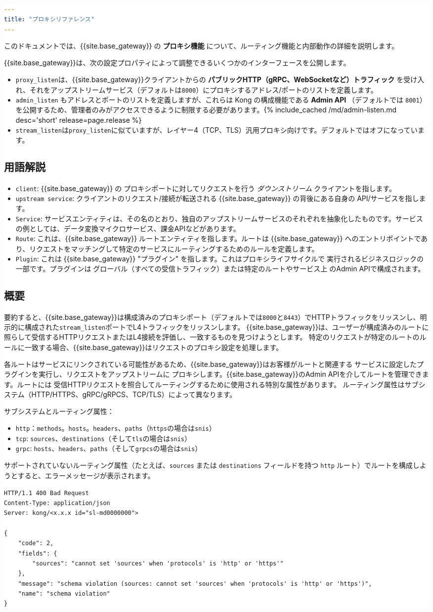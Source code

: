 ```yaml
---
title: "プロキシリファレンス"
---
```

このドキュメントでは、{{site.base_gateway}} の **プロキシ機能** について、ルーティング機能と内部動作の詳細を説明します。


{{site.base_gateway}}は、次の設定プロパティによって調整できるいくつかのインターフェースを公開します。

* `proxy_listen`は、{{site.base_gateway}}クライアントからの **パブリックHTTP（gRPC、WebSocketなど）トラフィック** を受け入れ、それをアップストリームサービス（デフォルトは`8000`）にプロキシするアドレス/ポートのリストを定義します。
* `admin_listen` もアドレスとポートのリストを定義しますが、これらは Kong の構成機能である **Admin API** （デフォルトでは `8001`）を公開するため、管理者のみがアクセスできるように制限する必要があります。{% include_cached /md/admin-listen.md desc='short' release=page.release %}
* `stream_listen`は`proxy_listen`に似ていますが、レイヤー4（TCP、TLS）汎用プロキシ向けです。デフォルトではオフになっています。

用語解説
----

* `client`: {{site.base_gateway}} の プロキシポートに対してリクエストを行う *ダウンストリーム* クライアントを指します。
* `upstream service`: クライアントのリクエスト/接続が転送される {{site.base_gateway}} の背後にある自身の API/サービスを指します。
* `Service`: サービスエンティティは、その名のとおり、独自のアップストリームサービスのそれぞれを抽象化したものです。サービスの例としては、データ変換マイクロサービス、課金APIなどがあります。
* `Route`: これは、{{site.base_gateway}} ルートエンティティを指します。ルートは 
  {{site.base_gateway}} へのエントリポイントであり、リクエストをマッチングして特定のサービスにルーティングするためのルールを定義します。
* `Plugin`: これは {{site.base_gateway}} "プラグイン" を指します。これはプロキシライフサイクルで 実行されるビジネスロジックの一部です。プラグインは グローバル（すべての受信トラフィック）または特定のルートやサービス上 のAdmin APIで構成されます。

概要
---

要約すると、{{site.base_gateway}}は構成済みのプロキシポート（デフォルトでは`8000`と`8443`）でHTTPトラフィックをリッスンし、明示的に構成された`stream_listen`ポートでL4トラフィックをリッスンします。
{{site.base_gateway}}は、ユーザーが構成済みのルートに照らして受信するHTTPリクエストまたはL4接続を評価し、一致するものを見つけようとします。
特定のリクエストが特定のルートのルールに一致する場合、{{site.base_gateway}}はリクエストのプロキシ設定を処理します。

各ルートはサービスにリンクされている可能性があるため、{{site.base_gateway}}はお客様がルートと関連する
サービスに設定したプラグインを実行し、リクエストをアップストリームに
プロキシします。{{site.base_gateway}}のAdmin APIを介してルートを管理できます。ルートには
受信HTTPリクエストを照合してルーティングするために使用される特別な属性があります。
ルーティング属性はサブシステム（HTTP/HTTPS、gRPC/gRPCS、TCP/TLS）によって異なります。

サブシステムとルーティング属性：

* `http`：`methods`。`hosts`。`headers`、`paths`（`https`の場合は`snis`）
* `tcp`: `sources`、`destinations`（そして`tls`の場合は`snis`）
* `grpc`: `hosts`、`headers`、`paths`（そして`grpcs`の場合は`snis`）

サポートされていないルーティング属性（たとえば、`sources` または `destinations` フィールドを持つ `http` ルート）でルートを構成しようとすると、エラーメッセージが表示されます。

    HTTP/1.1 400 Bad Request
    Content-Type: application/json
    Server: kong/<x.x.x id="sl-md0000000">
    
    {
        "code": 2,
        "fields": {
            "sources": "cannot set 'sources' when 'protocols' is 'http' or 'https'"
        },
        "message": "schema violation (sources: cannot set 'sources' when 'protocols' is 'http' or 'https')",
        "name": "schema violation"
    }
